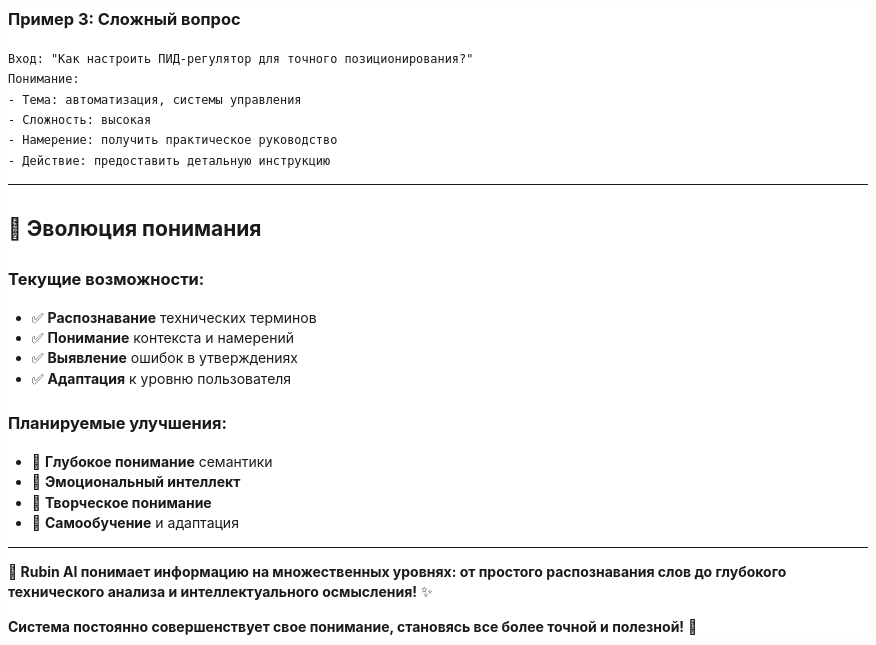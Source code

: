 ### **Пример 3: Сложный вопрос**
```
Вход: "Как настроить ПИД-регулятор для точного позиционирования?"
Понимание:
- Тема: автоматизация, системы управления
- Сложность: высокая
- Намерение: получить практическое руководство
- Действие: предоставить детальную инструкцию
```

---

## 🚀 Эволюция понимания

### **Текущие возможности:**
- ✅ **Распознавание** технических терминов
- ✅ **Понимание** контекста и намерений
- ✅ **Выявление** ошибок в утверждениях
- ✅ **Адаптация** к уровню пользователя

### **Планируемые улучшения:**
- 🔄 **Глубокое понимание** семантики
- 🔄 **Эмоциональный интеллект**
- 🔄 **Творческое понимание**
- 🔄 **Самообучение** и адаптация

---

**🧠 Rubin AI понимает информацию на множественных уровнях: от простого распознавания слов до глубокого технического анализа и интеллектуального осмысления!** ✨

**Система постоянно совершенствует свое понимание, становясь все более точной и полезной!** 🚀

















